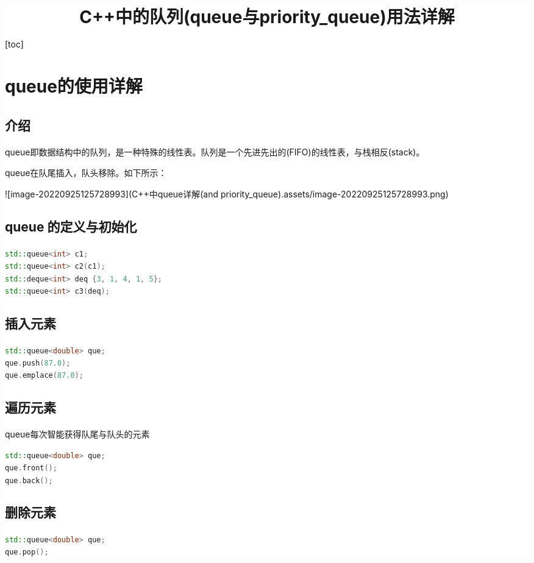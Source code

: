 <center><span style="font-size:2rem;font-weight:bold;">C++中的队列(queue与priority_queue)用法详解</span></center>

<div style="page-break-after: always;"></div>

[toc]

<div style="page-break-after: always;"></div>

# queue的使用详解

## 介绍

queue即数据结构中的队列，是一种特殊的线性表。队列是一个先进先出的(FIFO)的线性表，与栈相反(stack)。

queue在队尾插入，队头移除。如下所示：

![image-20220925125728993](C++中queue详解(and priority_queue).assets/image-20220925125728993.png)   



## queue 的定义与初始化

```C++
std::queue<int> c1;
std::queue<int> c2(c1);
std::deque<int> deq {3, 1, 4, 1, 5};
std::queue<int> c3(deq);
```

## 插入元素

```C++
std::queue<double> que;
que.push(87.0);
que.emplace(87.0);
```

## 遍历元素

queue每次智能获得队尾与队头的元素

```C++
std::queue<double> que;
que.front();
que.back();
```

## 删除元素

```C++
std::queue<double> que;
que.pop();
```
